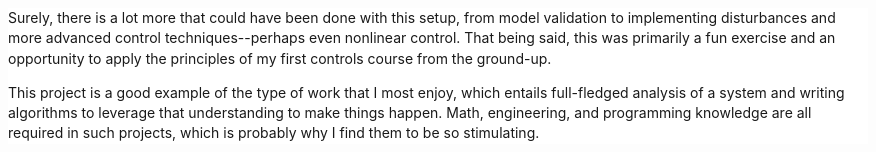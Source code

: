Surely, there is a lot more that could have been done with this setup, from model validation to implementing disturbances and more advanced control techniques--perhaps even nonlinear control. That being said, this was primarily a fun exercise and an opportunity to apply the principles of my first controls course from the ground-up.

This project is a good example of the type of work that I most enjoy, which entails full-fledged analysis of a system and writing algorithms to leverage that understanding to make things happen. Math, engineering, and programming knowledge are all required in such projects, which is probably why I find them to be so stimulating.
